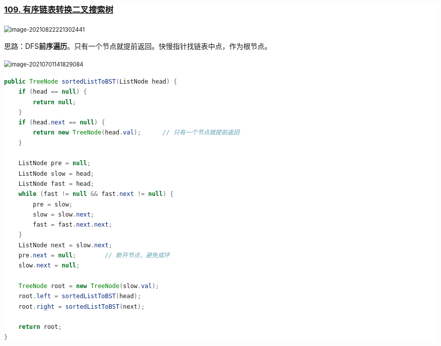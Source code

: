 ### [109. 有序链表转换二叉搜索树](https://leetcode-cn.com/problems/convert-sorted-list-to-binary-search-tree/)

<img src="https://gitee.com/njuxyf/PictureBed/raw/master/CS-Notes/20210822221302.png" alt="image-20210822221302441" style="zoom:80%;" />

思路：DFS**前序遍历**。只有一个节点就提前返回。快慢指针找链表中点，作为根节点。

<img src="https://gitee.com/njuxyf/PictureBed/raw/master/CS-Notes/image-20210701141829084.png" alt="image-20210701141829084" style="zoom:80%;" />

```java
public TreeNode sortedListToBST(ListNode head) {
    if (head == null) {
        return null;
    }
    if (head.next == null) {
        return new TreeNode(head.val);      // 只有一个节点就提前返回
    }

    ListNode pre = null;
    ListNode slow = head;
    ListNode fast = head;
    while (fast != null && fast.next != null) {
        pre = slow;
        slow = slow.next;
        fast = fast.next.next;
    }
    ListNode next = slow.next;
    pre.next = null;        // 断开节点，避免成环
    slow.next = null;

    TreeNode root = new TreeNode(slow.val);
    root.left = sortedListToBST(head);
    root.right = sortedListToBST(next);

    return root;
}
```
